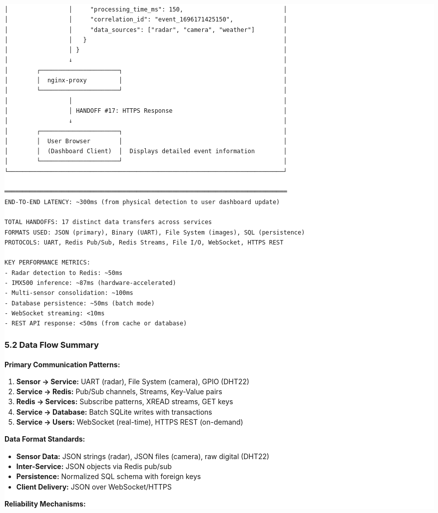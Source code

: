 ```text
│                 │     "processing_time_ms": 150,                            │
│                 │     "correlation_id": "event_1696171425150",              │
│                 │     "data_sources": ["radar", "camera", "weather"]        │
│                 │   }                                                       │
│                 │ }                                                         │
│                 ↓                                                           │
│        ┌──────────────────────┐                                             │
│        │  nginx-proxy         │                                             │
│        └──────────────────────┘                                             │
│                 │                                                           │
│                 │ HANDOFF #17: HTTPS Response                               │
│                 ↓                                                           │
│        ┌──────────────────────┐                                             │
│        │  User Browser        │                                             │
│        │  (Dashboard Client)  │  Displays detailed event information        │
│        └──────────────────────┘                                             │
└─────────────────────────────────────────────────────────────────────────────┘

═══════════════════════════════════════════════════════════════════════════════
END-TO-END LATENCY: ~300ms (from physical detection to user dashboard update)

TOTAL HANDOFFS: 17 distinct data transfers across services
FORMATS USED: JSON (primary), Binary (UART), File System (images), SQL (persistence)
PROTOCOLS: UART, Redis Pub/Sub, Redis Streams, File I/O, WebSocket, HTTPS REST

KEY PERFORMANCE METRICS:
- Radar detection to Redis: ~50ms
- IMX500 inference: ~87ms (hardware-accelerated)
- Multi-sensor consolidation: ~100ms
- Database persistence: ~50ms (batch mode)
- WebSocket streaming: <10ms
- REST API response: <50ms (from cache or database)
```

### 5.2 Data Flow Summary

**Primary Communication Patterns:**

1. **Sensor → Service:** UART (radar), File System (camera), GPIO (DHT22)
2. **Service → Redis:** Pub/Sub channels, Streams, Key-Value pairs
3. **Redis → Services:** Subscribe patterns, XREAD streams, GET keys
4. **Service → Database:** Batch SQLite writes with transactions
5. **Service → Users:** WebSocket (real-time), HTTPS REST (on-demand)

**Data Format Standards:**

- **Sensor Data:** JSON strings (radar), JSON files (camera), raw digital (DHT22)
- **Inter-Service:** JSON objects via Redis pub/sub
- **Persistence:** Normalized SQL schema with foreign keys
- **Client Delivery:** JSON over WebSocket/HTTPS

**Reliability Mechanisms:**
